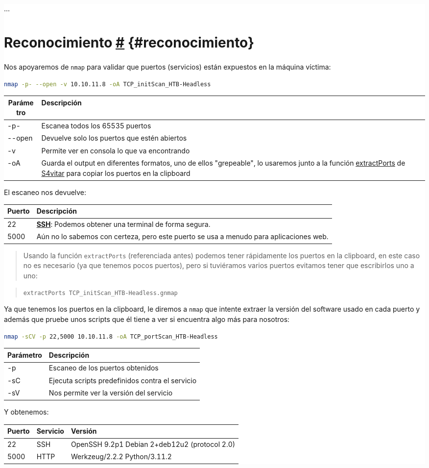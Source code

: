 ...

# Reconocimiento [#](#reconocimiento) {#reconocimiento}

Nos apoyaremos de `nmap` para validar que puertos (servicios) están expuestos en la máquina víctima:

```bash
nmap -p- --open -v 10.10.11.8 -oA TCP_initScan_HTB-Headless
```

| Parámetro | Descripción |
| --------- | :---------- |
| -p-       | Escanea todos los 65535 puertos |
| --open    | Devuelve solo los puertos que estén abiertos |
| -v        | Permite ver en consola lo que va encontrando |
| -oA       | Guarda el output en diferentes formatos, uno de ellos "grepeable", lo usaremos junto a la función [extractPorts](https://pastebin.com/raw/X6b56TQ8) de [S4vitar](https://s4vitar.github.io/) para copiar los puertos en la clipboard |

El escaneo nos devuelve:

| Puerto | Descripción |
| ------ | :---------- |
| 22     | **[SSH](https://www.hackingarticles.in/ssh-penetration-testing-port-22/)**: Podemos obtener una terminal de forma segura. |
| 5000   | Aún no lo sabemos con certeza, pero este puerto se usa a menudo para aplicaciones web. |

> Usando la función `extractPorts` (referenciada antes) podemos tener rápidamente los puertos en la clipboard, en este caso no es necesario (ya que tenemos pocos puertos), pero si tuviéramos varios puertos evitamos tener que escribirlos uno a uno:
 
> ```bash
> extractPorts TCP_initScan_HTB-Headless.gnmap
> ```

Ya que tenemos los puertos en la clipboard, le diremos a `nmap` que intente extraer la versión del software usado en cada puerto y además que pruebe unos scripts que él tiene a ver si encuentra algo más para nosotros:

```bash
nmap -sCV -p 22,5000 10.10.11.8 -oA TCP_portScan_HTB-Headless
```

| Parámetro | Descripción |
| --------- | :---------- |
| -p        | Escaneo de los puertos obtenidos |
| -sC       | Ejecuta scripts predefinidos contra el servicio |
| -sV       | Nos permite ver la versión del servicio |

Y obtenemos:

| Puerto | Servicio | Versión |
| :----- | :------- | :------ |
| 22     | SSH      | OpenSSH 9.2p1 Debian 2+deb12u2 (protocol 2.0) |
| 5000   | HTTP     | Werkzeug/2.2.2 Python/3.11.2 |
